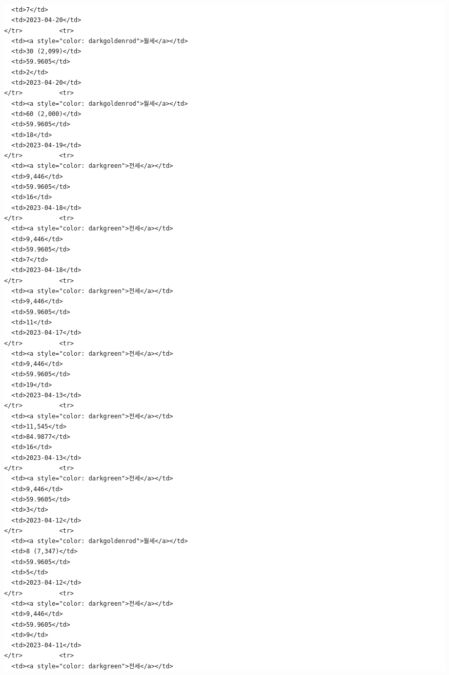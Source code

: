       <td>7</td>
      <td>2023-04-20</td>
    </tr>          <tr>
      <td><a style="color: darkgoldenrod">월세</a></td>
      <td>30 (2,099)</td>
      <td>59.9605</td>
      <td>2</td>
      <td>2023-04-20</td>
    </tr>          <tr>
      <td><a style="color: darkgoldenrod">월세</a></td>
      <td>60 (2,000)</td>
      <td>59.9605</td>
      <td>18</td>
      <td>2023-04-19</td>
    </tr>          <tr>
      <td><a style="color: darkgreen">전세</a></td>
      <td>9,446</td>
      <td>59.9605</td>
      <td>16</td>
      <td>2023-04-18</td>
    </tr>          <tr>
      <td><a style="color: darkgreen">전세</a></td>
      <td>9,446</td>
      <td>59.9605</td>
      <td>7</td>
      <td>2023-04-18</td>
    </tr>          <tr>
      <td><a style="color: darkgreen">전세</a></td>
      <td>9,446</td>
      <td>59.9605</td>
      <td>11</td>
      <td>2023-04-17</td>
    </tr>          <tr>
      <td><a style="color: darkgreen">전세</a></td>
      <td>9,446</td>
      <td>59.9605</td>
      <td>19</td>
      <td>2023-04-13</td>
    </tr>          <tr>
      <td><a style="color: darkgreen">전세</a></td>
      <td>11,545</td>
      <td>84.9877</td>
      <td>16</td>
      <td>2023-04-13</td>
    </tr>          <tr>
      <td><a style="color: darkgreen">전세</a></td>
      <td>9,446</td>
      <td>59.9605</td>
      <td>3</td>
      <td>2023-04-12</td>
    </tr>          <tr>
      <td><a style="color: darkgoldenrod">월세</a></td>
      <td>8 (7,347)</td>
      <td>59.9605</td>
      <td>5</td>
      <td>2023-04-12</td>
    </tr>          <tr>
      <td><a style="color: darkgreen">전세</a></td>
      <td>9,446</td>
      <td>59.9605</td>
      <td>9</td>
      <td>2023-04-11</td>
    </tr>          <tr>
      <td><a style="color: darkgreen">전세</a></td>